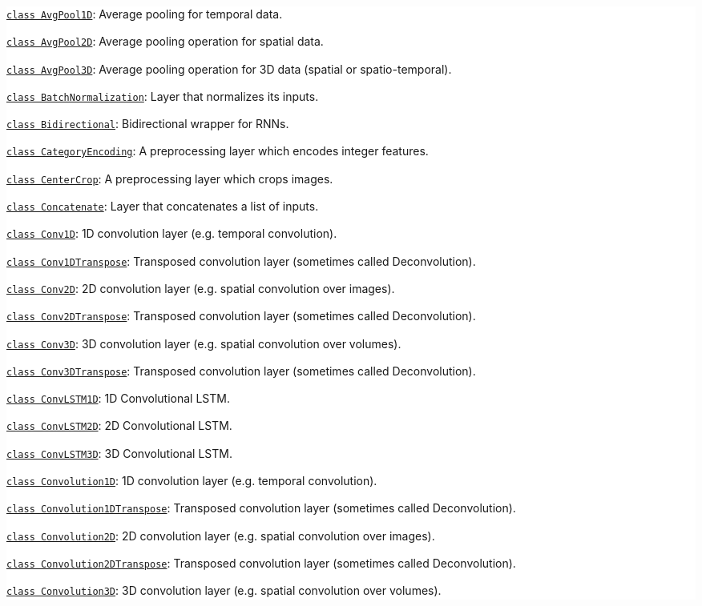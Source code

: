 [`class AvgPool1D`](../../../../tf/keras/layers/AveragePooling1D.md): Average pooling for temporal data.

[`class AvgPool2D`](../../../../tf/keras/layers/AveragePooling2D.md): Average pooling operation for spatial data.

[`class AvgPool3D`](../../../../tf/keras/layers/AveragePooling3D.md): Average pooling operation for 3D data (spatial or spatio-temporal).

[`class BatchNormalization`](../../../../tf/compat/v1/keras/layers/BatchNormalization.md): Layer that normalizes its inputs.

[`class Bidirectional`](../../../../tf/keras/layers/Bidirectional.md): Bidirectional wrapper for RNNs.

[`class CategoryEncoding`](../../../../tf/keras/layers/CategoryEncoding.md): A preprocessing layer which encodes integer features.

[`class CenterCrop`](../../../../tf/keras/layers/CenterCrop.md): A preprocessing layer which crops images.

[`class Concatenate`](../../../../tf/keras/layers/Concatenate.md): Layer that concatenates a list of inputs.

[`class Conv1D`](../../../../tf/keras/layers/Conv1D.md): 1D convolution layer (e.g. temporal convolution).

[`class Conv1DTranspose`](../../../../tf/keras/layers/Conv1DTranspose.md): Transposed convolution layer (sometimes called Deconvolution).

[`class Conv2D`](../../../../tf/keras/layers/Conv2D.md): 2D convolution layer (e.g. spatial convolution over images).

[`class Conv2DTranspose`](../../../../tf/keras/layers/Conv2DTranspose.md): Transposed convolution layer (sometimes called Deconvolution).

[`class Conv3D`](../../../../tf/keras/layers/Conv3D.md): 3D convolution layer (e.g. spatial convolution over volumes).

[`class Conv3DTranspose`](../../../../tf/keras/layers/Conv3DTranspose.md): Transposed convolution layer (sometimes called Deconvolution).

[`class ConvLSTM1D`](../../../../tf/keras/layers/ConvLSTM1D.md): 1D Convolutional LSTM.

[`class ConvLSTM2D`](../../../../tf/keras/layers/ConvLSTM2D.md): 2D Convolutional LSTM.

[`class ConvLSTM3D`](../../../../tf/keras/layers/ConvLSTM3D.md): 3D Convolutional LSTM.

[`class Convolution1D`](../../../../tf/keras/layers/Conv1D.md): 1D convolution layer (e.g. temporal convolution).

[`class Convolution1DTranspose`](../../../../tf/keras/layers/Conv1DTranspose.md): Transposed convolution layer (sometimes called Deconvolution).

[`class Convolution2D`](../../../../tf/keras/layers/Conv2D.md): 2D convolution layer (e.g. spatial convolution over images).

[`class Convolution2DTranspose`](../../../../tf/keras/layers/Conv2DTranspose.md): Transposed convolution layer (sometimes called Deconvolution).

[`class Convolution3D`](../../../../tf/keras/layers/Conv3D.md): 3D convolution layer (e.g. spatial convolution over volumes).
